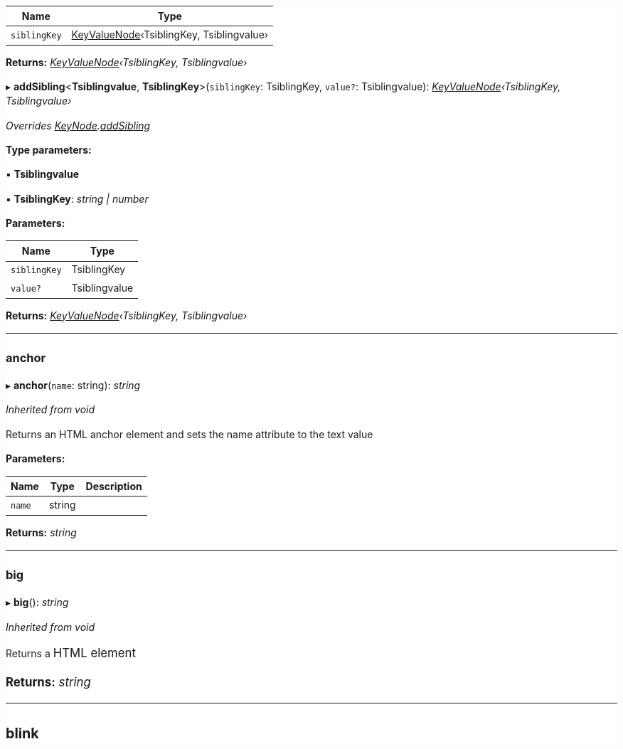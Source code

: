 Name | Type |
------ | ------ |
`siblingKey` | [KeyValueNode](keyvaluenode.md)‹TsiblingKey, Tsiblingvalue› |

**Returns:** *[KeyValueNode](keyvaluenode.md)‹TsiblingKey, Tsiblingvalue›*

▸ **addSibling**<**Tsiblingvalue**, **TsiblingKey**>(`siblingKey`: TsiblingKey, `value?`: Tsiblingvalue): *[KeyValueNode](keyvaluenode.md)‹TsiblingKey, Tsiblingvalue›*

*Overrides [KeyNode](keynode.md).[addSibling](keynode.md#addsibling)*

**Type parameters:**

▪ **Tsiblingvalue**

▪ **TsiblingKey**: *string | number*

**Parameters:**

Name | Type |
------ | ------ |
`siblingKey` | TsiblingKey |
`value?` | Tsiblingvalue |

**Returns:** *[KeyValueNode](keyvaluenode.md)‹TsiblingKey, Tsiblingvalue›*

___

###  anchor

▸ **anchor**(`name`: string): *string*

*Inherited from void*

Returns an <a> HTML anchor element and sets the name attribute to the text value

**Parameters:**

Name | Type | Description |
------ | ------ | ------ |
`name` | string |   |

**Returns:** *string*

___

###  big

▸ **big**(): *string*

*Inherited from void*

Returns a <big> HTML element

**Returns:** *string*

___

###  blink
